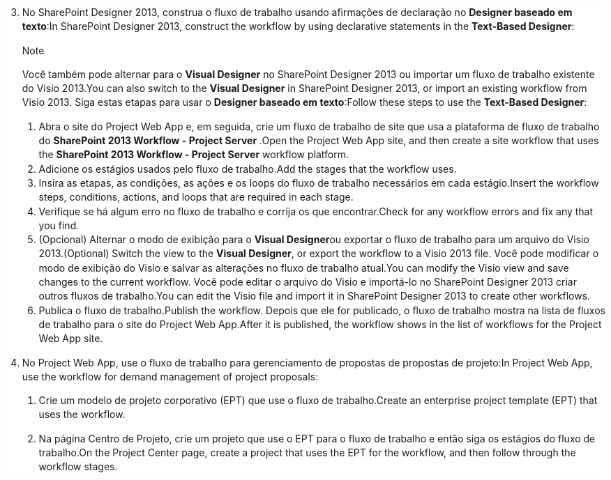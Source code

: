 3. <span data-ttu-id="14d91-123">No SharePoint Designer 2013, construa o fluxo de trabalho usando afirmações de declaração no **Designer baseado em texto**:</span><span class="sxs-lookup"><span data-stu-id="14d91-123">In SharePoint Designer 2013, construct the workflow by using declarative statements in the **Text-Based Designer**:</span></span>
    
    > [!NOTE]
    > <span data-ttu-id="14d91-124">Você também pode alternar para o **Visual Designer** no SharePoint Designer 2013 ou importar um fluxo de trabalho existente do Visio 2013.</span><span class="sxs-lookup"><span data-stu-id="14d91-124">You can also switch to the **Visual Designer** in SharePoint Designer 2013, or import an existing workflow from Visio 2013.</span></span> <span data-ttu-id="14d91-125">Siga estas etapas para usar o **Designer baseado em texto**:</span><span class="sxs-lookup"><span data-stu-id="14d91-125">Follow these steps to use the **Text-Based Designer**:</span></span> 
    > 
    > 1. <span data-ttu-id="14d91-126">Abra o site do Project Web App e, em seguida, crie um fluxo de trabalho de site que usa a plataforma de fluxo de trabalho do **SharePoint 2013 Workflow - Project Server** .</span><span class="sxs-lookup"><span data-stu-id="14d91-126">Open the Project Web App site, and then create a site workflow that uses the **SharePoint 2013 Workflow - Project Server** workflow platform.</span></span> 
    > 2. <span data-ttu-id="14d91-127">Adicione os estágios usados pelo fluxo de trabalho.</span><span class="sxs-lookup"><span data-stu-id="14d91-127">Add the stages that the workflow uses.</span></span>
    > 3. <span data-ttu-id="14d91-128">Insira as etapas, as condições, as ações e os loops do fluxo de trabalho necessários em cada estágio.</span><span class="sxs-lookup"><span data-stu-id="14d91-128">Insert the workflow steps, conditions, actions, and loops that are required in each stage.</span></span>
    > 4. <span data-ttu-id="14d91-129">Verifique se há algum erro no fluxo de trabalho e corrija os que encontrar.</span><span class="sxs-lookup"><span data-stu-id="14d91-129">Check for any workflow errors and fix any that you find.</span></span>
    > 5. <span data-ttu-id="14d91-130">(Opcional) Alternar o modo de exibição para o **Visual Designer**ou exportar o fluxo de trabalho para um arquivo do Visio 2013.</span><span class="sxs-lookup"><span data-stu-id="14d91-130">(Optional) Switch the view to the **Visual Designer**, or export the workflow to a Visio 2013 file.</span></span> <span data-ttu-id="14d91-131">Você pode modificar o modo de exibição do Visio e salvar as alterações no fluxo de trabalho atual.</span><span class="sxs-lookup"><span data-stu-id="14d91-131">You can modify the Visio view and save changes to the current workflow.</span></span> <span data-ttu-id="14d91-132">Você pode editar o arquivo do Visio e importá-lo no SharePoint Designer 2013 criar outros fluxos de trabalho.</span><span class="sxs-lookup"><span data-stu-id="14d91-132">You can edit the Visio file and import it in SharePoint Designer 2013 to create other workflows.</span></span>
    > 6. <span data-ttu-id="14d91-133">Publica o fluxo de trabalho.</span><span class="sxs-lookup"><span data-stu-id="14d91-133">Publish the workflow.</span></span> <span data-ttu-id="14d91-134">Depois que ele for publicado, o fluxo de trabalho mostra na lista de fluxos de trabalho para o site do Project Web App.</span><span class="sxs-lookup"><span data-stu-id="14d91-134">After it is published, the workflow shows in the list of workflows for the Project Web App site.</span></span>
    
4. <span data-ttu-id="14d91-135">No Project Web App, use o fluxo de trabalho para gerenciamento de propostas de propostas de projeto:</span><span class="sxs-lookup"><span data-stu-id="14d91-135">In Project Web App, use the workflow for demand management of project proposals:</span></span>
    
    1. <span data-ttu-id="14d91-136">Crie um modelo de projeto corporativo (EPT) que use o fluxo de trabalho.</span><span class="sxs-lookup"><span data-stu-id="14d91-136">Create an enterprise project template (EPT) that uses the workflow.</span></span>
        
    2. <span data-ttu-id="14d91-137">Na página Centro de Projeto, crie um projeto que use o EPT para o fluxo de trabalho e então siga os estágios do fluxo de trabalho.</span><span class="sxs-lookup"><span data-stu-id="14d91-137">On the Project Center page, create a project that uses the EPT for the workflow, and then follow through the workflow stages.</span></span>
        